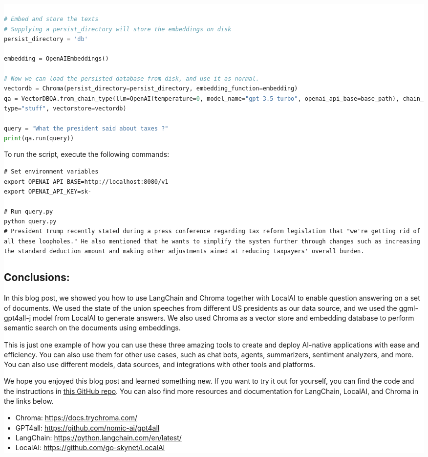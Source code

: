 ```python

# Embed and store the texts
# Supplying a persist_directory will store the embeddings on disk
persist_directory = 'db'

embedding = OpenAIEmbeddings()

# Now we can load the persisted database from disk, and use it as normal. 
vectordb = Chroma(persist_directory=persist_directory, embedding_function=embedding)
qa = VectorDBQA.from_chain_type(llm=OpenAI(temperature=0, model_name="gpt-3.5-turbo", openai_api_base=base_path), chain_type="stuff", vectorstore=vectordb)

query = "What the president said about taxes ?"
print(qa.run(query))
```

To run the script, execute the following commands:

```
# Set environment variables
export OPENAI_API_BASE=http://localhost:8080/v1
export OPENAI_API_KEY=sk-

# Run query.py
python query.py
# President Trump recently stated during a press conference regarding tax reform legislation that "we're getting rid of all these loopholes." He also mentioned that he wants to simplify the system further through changes such as increasing the standard deduction amount and making other adjustments aimed at reducing taxpayers' overall burden.    
```

## Conclusions:

In this blog post, we showed you how to use LangChain and Chroma together with LocalAI to enable question answering on a set of documents. We used the state of the union speeches from different US presidents as our data source, and we used the ggml-gpt4all-j model from LocalAI to generate answers. We also used Chroma as a vector store and embedding database to perform semantic search on the documents using embeddings.

This is just one example of how you can use these three amazing tools to create and deploy AI-native applications with ease and efficiency. You can also use them for other use cases, such as chat bots, agents, summarizers, sentiment analyzers, and more. You can also use different models, data sources, and integrations with other tools and platforms.

We hope you enjoyed this blog post and learned something new. If you want to try it out for yourself, you can find the code and the instructions in [this GitHub repo](https://github.com/go-skynet/LocalAI/tree/master/examples/langchain-chroma). You can also find more resources and documentation for LangChain, LocalAI, and Chroma in the links below.

- Chroma: https://docs.trychroma.com/
- GPT4all: https://github.com/nomic-ai/gpt4all
- LangChain: https://python.langchain.com/en/latest/
- LocalAI: https://github.com/go-skynet/LocalAI
